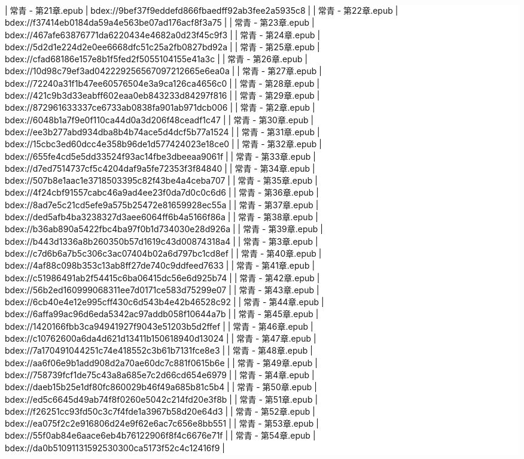| 常青 - 第21章.epub | bdex://9bef37f9eddefd866fbaedff92ab3fee2a5935c8 |
| 常青 - 第22章.epub | bdex://f37414eb0184da59a4e563be07ad176acf8f3a75 |
| 常青 - 第23章.epub | bdex://467afe63876771da6220434e4682a0d23f45c9f3 |
| 常青 - 第24章.epub | bdex://5d2d1e224d2e0ee6668dfc51c25a2fb0827bd92a |
| 常青 - 第25章.epub | bdex://cfad68186e157e8b1f5fed2f5055104155e41a3c |
| 常青 - 第26章.epub | bdex://10d98c79ef3ad042229256567097212665e6ea0a |
| 常青 - 第27章.epub | bdex://72240a31f1b47ee60576504e3a9ca126ca4656c0 |
| 常青 - 第28章.epub | bdex://421c9b3d33eabff602eaa0eb843233d84297f816 |
| 常青 - 第29章.epub | bdex://872961633337ce6733ab0838fa901ab971dcb006 |
| 常青 - 第2章.epub | bdex://6048b1a7f9e0f110ca44d0a3d206f48ceadf1c47 |
| 常青 - 第30章.epub | bdex://ee3b277abd934dba8b4b74ace5d4dcf5b77a1524 |
| 常青 - 第31章.epub | bdex://15cbc3ed60dcc4e358b96de1d577424023e18ce0 |
| 常青 - 第32章.epub | bdex://655fe4cd5e5dd33524f93ac14fbe3dbeeaa9061f |
| 常青 - 第33章.epub | bdex://d7ed7514737cf5c4204daf9a5fe72353f3f84840 |
| 常青 - 第34章.epub | bdex://507b8e1aac1e3718503395c82f43be4a4ceba707 |
| 常青 - 第35章.epub | bdex://4f24cbf91557cabc46a9ad4ee23f0da7d0c0c6d6 |
| 常青 - 第36章.epub | bdex://8ad7e5c21cd5efe9a575b25472e81659928ec55a |
| 常青 - 第37章.epub | bdex://ded5afb4ba3238327d3aee6064ff6b4a5166f86a |
| 常青 - 第38章.epub | bdex://b36ab890a5422fbc4ba97f0b1d734030e28d926a |
| 常青 - 第39章.epub | bdex://b443d1336a8b260350b57d1619c43d00874318a4 |
| 常青 - 第3章.epub | bdex://c7d6b6a7b5c306c3ac07404b02a6d797bc1cd8ef |
| 常青 - 第40章.epub | bdex://4af88c098b353c13ab8ff27de740c9ddfeed7633 |
| 常青 - 第41章.epub | bdex://c51986491ab2f54415c6ba06415dc56e6d925b74 |
| 常青 - 第42章.epub | bdex://56b2ed160999068311ee7d0171ce583d75299e07 |
| 常青 - 第43章.epub | bdex://6cb40e4e12e995cff430c6d543b4e42b46528c92 |
| 常青 - 第44章.epub | bdex://6affa99ac96d6eda5342ac97addb058f10644a7b |
| 常青 - 第45章.epub | bdex://1420166fbb3ca94941927f9043e51203b5d2ffef |
| 常青 - 第46章.epub | bdex://c10762600a6da4d621d13411b150618940d13024 |
| 常青 - 第47章.epub | bdex://7a170491044251c74e418552c3b61b7131fce8e3 |
| 常青 - 第48章.epub | bdex://aa6f06e9b1add908d2a70ae60dc7c881f0615b6e |
| 常青 - 第49章.epub | bdex://758739fcf1de75c43a8a685e7c2d66cd654e6979 |
| 常青 - 第4章.epub | bdex://daeb15b25e1df80fc860029b46f49a685b81c5b4 |
| 常青 - 第50章.epub | bdex://ed5c6645d49ab74f8f0260e5042c214fd20e3f8b |
| 常青 - 第51章.epub | bdex://f26251cc93fd50c3c7f4fde1a3967b58d20e64d3 |
| 常青 - 第52章.epub | bdex://ea075f2c2e916806d24e9f62e6ac7c656e8bb551 |
| 常青 - 第53章.epub | bdex://55f0ab84e6aace6eb4b76122906f8f4c6676e71f |
| 常青 - 第54章.epub | bdex://da0b51091131592530300ca5173f52c4c12416f9 |